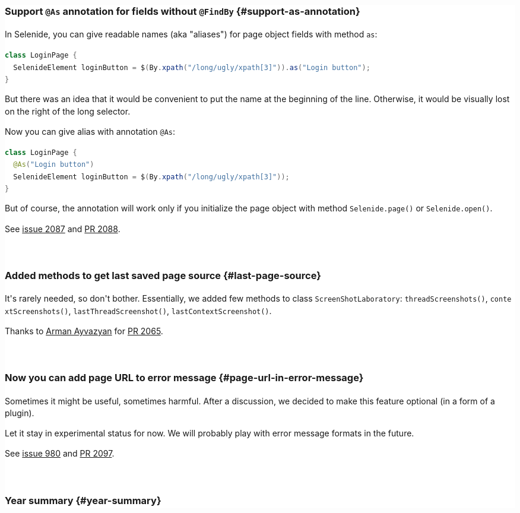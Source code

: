 ### Support `@As` annotation for fields without `@FindBy` {#support-as-annotation}

In Selenide, you can give readable names (aka "aliases") for page object fields with method `as`:

```java
class LoginPage {
  SelenideElement loginButton = $(By.xpath("/long/ugly/xpath[3]")).as("Login button");
}
```

But there was an idea that it would be convenient to put the name at the beginning of the line.
Otherwise, it would be visually lost on the right of the long selector.

Now you can give alias with annotation `@As`:

```java
class LoginPage {
  @As("Login button")
  SelenideElement loginButton = $(By.xpath("/long/ugly/xpath[3]"));
}
```

But of course, the annotation will work only if you initialize the page object with method `Selenide.page()` or `Selenide.open()`.

See [issue 2087](https://github.com/selenide/selenide/issues/2087)
and [PR 2088](https://github.com/selenide/selenide/pull/2088).

<br>

### Added methods to get last saved page source {#last-page-source}

It's rarely needed, so don't bother. Essentially, we added few methods to class `ScreenShotLaboratory`:
`threadScreenshots()`, `contextScreenshots()`, `lastThreadScreenshot()`, `lastContextScreenshot()`.

Thanks to [Arman Ayvazyan](https://github.com/armanayvazyan) for [PR 2065](https://github.com/selenide/selenide/pull/2065).

<br>

### Now you can add page URL to error message {#page-url-in-error-message}

Sometimes it might be useful, sometimes harmful.
After a discussion, we decided to make this feature optional (in a form of a plugin).  

Let it stay in experimental status for now.
We will probably play with error message formats in the future. 

See [issue 980](https://github.com/selenide/selenide/issues/980) and [PR 2097](https://github.com/selenide/selenide/pull/2097).

<br>

### Year summary {#year-summary}

